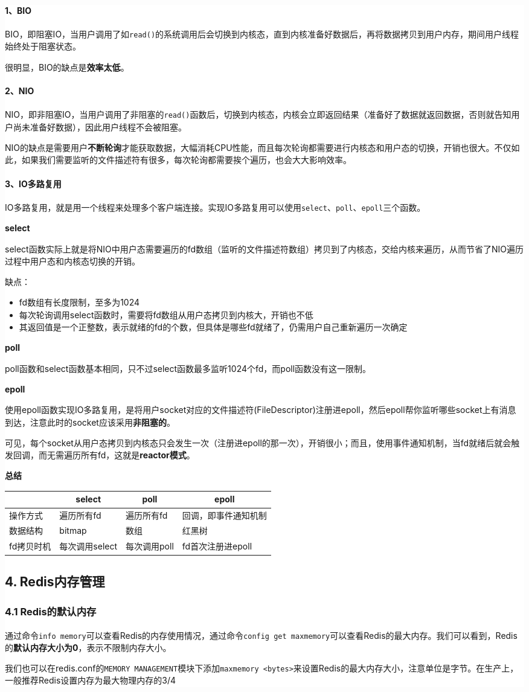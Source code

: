 #### 1、BIO

BIO，即阻塞IO，当用户调用了如`read()`的系统调用后会切换到内核态，直到内核准备好数据后，再将数据拷贝到用户内存，期间用户线程始终处于阻塞状态。

很明显，BIO的缺点是**效率太低**。

#### 2、NIO

NIO，即非阻塞IO，当用户调用了非阻塞的`read()`函数后，切换到内核态，内核会立即返回结果（准备好了数据就返回数据，否则就告知用户尚未准备好数据），因此用户线程不会被阻塞。

NIO的缺点是需要用户**不断轮询**才能获取数据，大幅消耗CPU性能，而且每次轮询都需要进行内核态和用户态的切换，开销也很大。不仅如此，如果我们需要监听的文件描述符有很多，每次轮询都需要挨个遍历，也会大大影响效率。

#### 3、IO多路复用

IO多路复用，就是用一个线程来处理多个客户端连接。实现IO多路复用可以使用`select`、`poll`、`epoll`三个函数。

**select**

select函数实际上就是将NIO中用户态需要遍历的fd数组（监听的文件描述符数组）拷贝到了内核态，交给内核来遍历，从而节省了NIO遍历过程中用户态和内核态切换的开销。

缺点：

- fd数组有长度限制，至多为1024
- 每次轮询调用select函数时，需要将fd数组从用户态拷贝到内核大，开销也不低
- 其返回值是一个正整数，表示就绪的fd的个数，但具体是哪些fd就绪了，仍需用户自己重新遍历一次确定

**poll**

poll函数和select函数基本相同，只不过select函数最多监听1024个fd，而poll函数没有这一限制。

**epoll**

使用epoll函数实现IO多路复用，是将用户socket对应的文件描述符(FileDescriptor)注册进epoll，然后epoll帮你监听哪些socket上有消息到达，注意此时的socket应该采用**非阻塞的**。

可见，每个socket从用户态拷贝到内核态只会发生一次（注册进epoll的那一次），开销很小；而且，使用事件通知机制，当fd就绪后就会触发回调，而无需遍历所有fd，这就是**reactor模式**。

**总结**

|            | select         | poll         | epoll                |
| ---------- | -------------- | ------------ | -------------------- |
| 操作方式   | 遍历所有fd     | 遍历所有fd   | 回调，即事件通知机制 |
| 数据结构   | bitmap         | 数组         | 红黑树               |
| fd拷贝时机 | 每次调用select | 每次调用poll | fd首次注册进epoll    |

## 4. Redis内存管理

### 4.1 Redis的默认内存

通过命令`info memory`可以查看Redis的内存使用情况，通过命令`config get maxmemory`可以查看Redis的最大内存。我们可以看到，Redis的**默认内存大小为0**，表示不限制内存大小。

我们也可以在redis.conf的`MEMORY MANAGEMENT`模块下添加`maxmemory <bytes>`来设置Redis的最大内存大小，注意单位是字节。在生产上，一般推荐Redis设置内存为最大物理内存的3/4
